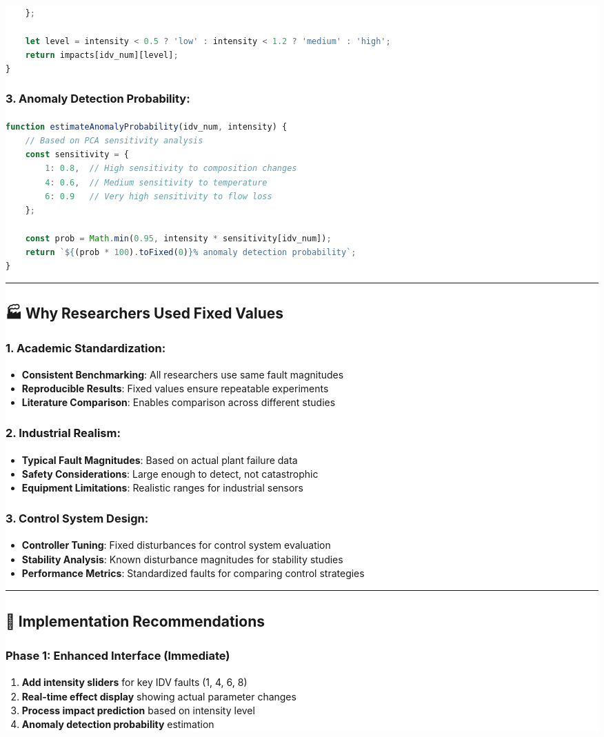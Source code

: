```javascript
    };
    
    let level = intensity < 0.5 ? 'low' : intensity < 1.2 ? 'medium' : 'high';
    return impacts[idv_num][level];
}
```

### **3. Anomaly Detection Probability:**
```javascript
function estimateAnomalyProbability(idv_num, intensity) {
    // Based on PCA sensitivity analysis
    const sensitivity = {
        1: 0.8,  // High sensitivity to composition changes
        4: 0.6,  // Medium sensitivity to temperature
        6: 0.9   // Very high sensitivity to flow loss
    };
    
    const prob = Math.min(0.95, intensity * sensitivity[idv_num]);
    return `${(prob * 100).toFixed(0)}% anomaly detection probability`;
}
```

---

## 🏭 **Why Researchers Used Fixed Values**

### **1. Academic Standardization:**
- **Consistent Benchmarking**: All researchers use same fault magnitudes
- **Reproducible Results**: Fixed values ensure repeatable experiments
- **Literature Comparison**: Enables comparison across different studies

### **2. Industrial Realism:**
- **Typical Fault Magnitudes**: Based on actual plant failure data
- **Safety Considerations**: Large enough to detect, not catastrophic
- **Equipment Limitations**: Realistic ranges for industrial sensors

### **3. Control System Design:**
- **Controller Tuning**: Fixed disturbances for control system evaluation
- **Stability Analysis**: Known disturbance magnitudes for stability studies
- **Performance Metrics**: Standardized faults for comparing control strategies

---

## 🎯 **Implementation Recommendations**

### **Phase 1: Enhanced Interface (Immediate)**
1. **Add intensity sliders** for key IDV faults (1, 4, 6, 8)
2. **Real-time effect display** showing actual parameter changes
3. **Process impact prediction** based on intensity level
4. **Anomaly detection probability** estimation
